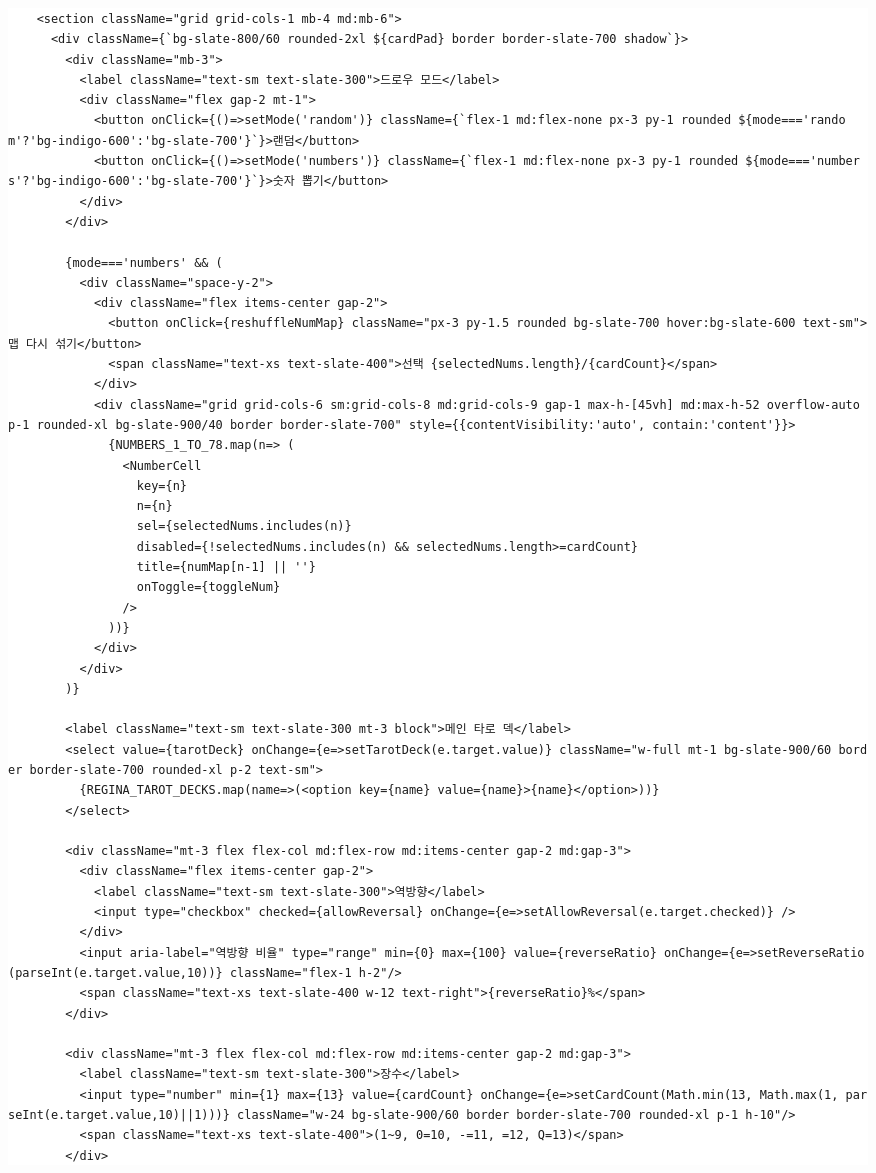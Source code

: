         <section className="grid grid-cols-1 mb-4 md:mb-6">
          <div className={`bg-slate-800/60 rounded-2xl ${cardPad} border border-slate-700 shadow`}>
            <div className="mb-3">
              <label className="text-sm text-slate-300">드로우 모드</label>
              <div className="flex gap-2 mt-1">
                <button onClick={()=>setMode('random')} className={`flex-1 md:flex-none px-3 py-1 rounded ${mode==='random'?'bg-indigo-600':'bg-slate-700'}`}>랜덤</button>
                <button onClick={()=>setMode('numbers')} className={`flex-1 md:flex-none px-3 py-1 rounded ${mode==='numbers'?'bg-indigo-600':'bg-slate-700'}`}>숫자 뽑기</button>
              </div>
            </div>

            {mode==='numbers' && (
              <div className="space-y-2">
                <div className="flex items-center gap-2">
                  <button onClick={reshuffleNumMap} className="px-3 py-1.5 rounded bg-slate-700 hover:bg-slate-600 text-sm">맵 다시 섞기</button>
                  <span className="text-xs text-slate-400">선택 {selectedNums.length}/{cardCount}</span>
                </div>
                <div className="grid grid-cols-6 sm:grid-cols-8 md:grid-cols-9 gap-1 max-h-[45vh] md:max-h-52 overflow-auto p-1 rounded-xl bg-slate-900/40 border border-slate-700" style={{contentVisibility:'auto', contain:'content'}}>
                  {NUMBERS_1_TO_78.map(n=> (
                    <NumberCell
                      key={n}
                      n={n}
                      sel={selectedNums.includes(n)}
                      disabled={!selectedNums.includes(n) && selectedNums.length>=cardCount}
                      title={numMap[n-1] || ''}
                      onToggle={toggleNum}
                    />
                  ))}
                </div>
              </div>
            )}

            <label className="text-sm text-slate-300 mt-3 block">메인 타로 덱</label>
            <select value={tarotDeck} onChange={e=>setTarotDeck(e.target.value)} className="w-full mt-1 bg-slate-900/60 border border-slate-700 rounded-xl p-2 text-sm">
              {REGINA_TAROT_DECKS.map(name=>(<option key={name} value={name}>{name}</option>))}
            </select>

            <div className="mt-3 flex flex-col md:flex-row md:items-center gap-2 md:gap-3">
              <div className="flex items-center gap-2">
                <label className="text-sm text-slate-300">역방향</label>
                <input type="checkbox" checked={allowReversal} onChange={e=>setAllowReversal(e.target.checked)} />
              </div>
              <input aria-label="역방향 비율" type="range" min={0} max={100} value={reverseRatio} onChange={e=>setReverseRatio(parseInt(e.target.value,10))} className="flex-1 h-2"/>
              <span className="text-xs text-slate-400 w-12 text-right">{reverseRatio}%</span>
            </div>

            <div className="mt-3 flex flex-col md:flex-row md:items-center gap-2 md:gap-3">
              <label className="text-sm text-slate-300">장수</label>
              <input type="number" min={1} max={13} value={cardCount} onChange={e=>setCardCount(Math.min(13, Math.max(1, parseInt(e.target.value,10)||1)))} className="w-24 bg-slate-900/60 border border-slate-700 rounded-xl p-1 h-10"/>
              <span className="text-xs text-slate-400">(1~9, 0=10, -=11, =12, Q=13)</span>
            </div>
